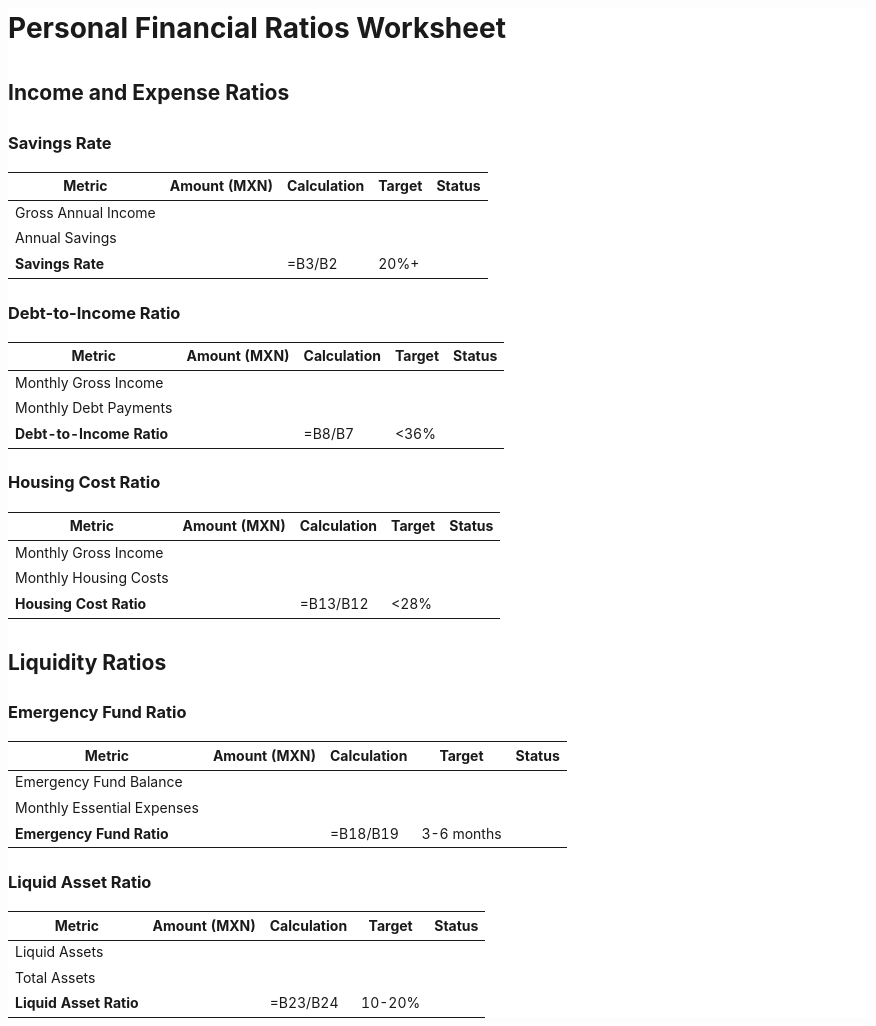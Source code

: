 # Personal Financial Ratios Worksheet

## Income and Expense Ratios

### Savings Rate
| Metric | Amount (MXN) | Calculation | Target | Status |
|--------|--------------|-------------|--------|--------|
| Gross Annual Income | | | | |
| Annual Savings | | | | |
| **Savings Rate** | | =B3/B2 | 20%+ | |

### Debt-to-Income Ratio
| Metric | Amount (MXN) | Calculation | Target | Status |
|--------|--------------|-------------|--------|--------|
| Monthly Gross Income | | | | |
| Monthly Debt Payments | | | | |
| **Debt-to-Income Ratio** | | =B8/B7 | <36% | |

### Housing Cost Ratio
| Metric | Amount (MXN) | Calculation | Target | Status |
|--------|--------------|-------------|--------|--------|
| Monthly Gross Income | | | | |
| Monthly Housing Costs | | | | |
| **Housing Cost Ratio** | | =B13/B12 | <28% | |

## Liquidity Ratios

### Emergency Fund Ratio
| Metric | Amount (MXN) | Calculation | Target | Status |
|--------|--------------|-------------|--------|--------|
| Emergency Fund Balance | | | | |
| Monthly Essential Expenses | | | | |
| **Emergency Fund Ratio** | | =B18/B19 | 3-6 months | |

### Liquid Asset Ratio
| Metric | Amount (MXN) | Calculation | Target | Status |
|--------|--------------|-------------|--------|--------|
| Liquid Assets | | | | |
| Total Assets | | | | |
| **Liquid Asset Ratio** | | =B23/B24 | 10-20% | |
